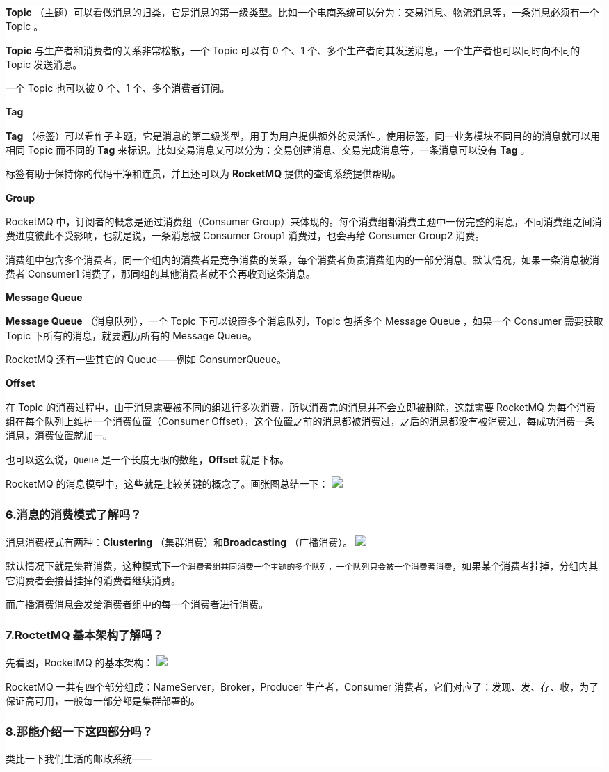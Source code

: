 **Topic** （主题）可以看做消息的归类，它是消息的第一级类型。比如一个电商系统可以分为：交易消息、物流消息等，一条消息必须有一个 Topic 。

**Topic**  与生产者和消费者的关系非常松散，一个 Topic 可以有 0 个、1 个、多个生产者向其发送消息，一个生产者也可以同时向不同的 Topic 发送消息。

一个 Topic 也可以被 0 个、1 个、多个消费者订阅。

**Tag**

**Tag** （标签）可以看作子主题，它是消息的第二级类型，用于为用户提供额外的灵活性。使用标签，同一业务模块不同目的的消息就可以用相同 Topic 而不同的 **Tag**  来标识。比如交易消息又可以分为：交易创建消息、交易完成消息等，一条消息可以没有 **Tag**  。

标签有助于保持你的代码干净和连贯，并且还可以为 **RocketMQ**  提供的查询系统提供帮助。

**Group**

RocketMQ 中，订阅者的概念是通过消费组（Consumer Group）来体现的。每个消费组都消费主题中一份完整的消息，不同消费组之间消费进度彼此不受影响，也就是说，一条消息被 Consumer Group1 消费过，也会再给 Consumer Group2 消费。

消费组中包含多个消费者，同一个组内的消费者是竞争消费的关系，每个消费者负责消费组内的一部分消息。默认情况，如果一条消息被消费者 Consumer1 消费了，那同组的其他消费者就不会再收到这条消息。

**Message Queue**

**Message Queue** （消息队列），一个 Topic 下可以设置多个消息队列，Topic 包括多个 Message Queue ，如果一个 Consumer 需要获取 Topic 下所有的消息，就要遍历所有的 Message Queue。

RocketMQ 还有一些其它的 Queue——例如 ConsumerQueue。

**Offset**

在 Topic 的消费过程中，由于消息需要被不同的组进行多次消费，所以消费完的消息并不会立即被删除，这就需要 RocketMQ 为每个消费组在每个队列上维护一个消费位置（Consumer Offset），这个位置之前的消息都被消费过，之后的消息都没有被消费过，每成功消费一条消息，消费位置就加一。

也可以这么说，`Queue` 是一个长度无限的数组，**Offset**  就是下标。

RocketMQ 的消息模型中，这些就是比较关键的概念了。画张图总结一下：
![](https://cdn.tobebetterjavaer.com/tobebetterjavaer/images/nice-article/weixin-mianznxrocketmqessw-e470b972-f4ac-4b76-bcde-0df5d4765ca7.jpg)

### 6.消息的消费模式了解吗？

消息消费模式有两种：**Clustering** （集群消费）和**Broadcasting** （广播消费）。
![](https://cdn.tobebetterjavaer.com/tobebetterjavaer/images/nice-article/weixin-mianznxrocketmqessw-2c574635-1eaa-4bdd-8aa8-1bdc3f10b274.jpg)

默认情况下就是集群消费，这种模式下`一个消费者组共同消费一个主题的多个队列，一个队列只会被一个消费者消费`，如果某个消费者挂掉，分组内其它消费者会接替挂掉的消费者继续消费。

而广播消费消息会发给消费者组中的每一个消费者进行消费。

### 7.RoctetMQ 基本架构了解吗？

先看图，RocketMQ 的基本架构：
![](https://cdn.tobebetterjavaer.com/tobebetterjavaer/images/nice-article/weixin-mianznxrocketmqessw-d4c0e036-0f0e-466f-bd4b-7e6ee10daca4.jpg)

RocketMQ 一共有四个部分组成：NameServer，Broker，Producer 生产者，Consumer 消费者，它们对应了：发现、发、存、收，为了保证高可用，一般每一部分都是集群部署的。

### 8.那能介绍一下这四部分吗？

类比一下我们生活的邮政系统——
